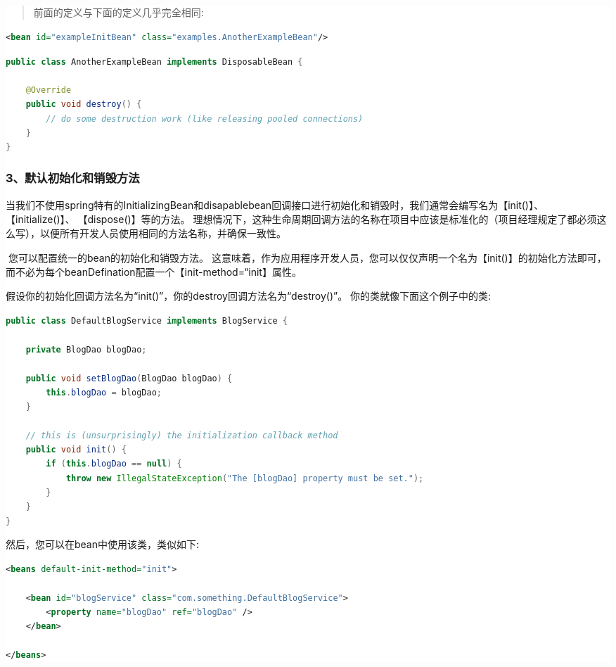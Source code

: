 > 前面的定义与下面的定义几乎完全相同:  

```xml
<bean id="exampleInitBean" class="examples.AnotherExampleBean"/>
```

```java
public class AnotherExampleBean implements DisposableBean {

    @Override
    public void destroy() {
        // do some destruction work (like releasing pooled connections)
    }
}
```



### 3、默认初始化和销毁方法

​		当我们不使用spring特有的InitializingBean和disapablebean回调接口进行初始化和销毁时，我们通常会编写名为【init()】、 【initialize()】、 【dispose()】等的方法。 理想情况下，这种生命周期回调方法的名称在项目中应该是标准化的（项目经理规定了都必须这么写），以便所有开发人员使用相同的方法名称，并确保一致性。  

​		您可以配置统一的bean的初始化和销毁方法。 这意味着，作为应用程序开发人员，您可以仅仅声明一个名为【init()】的初始化方法即可，而不必为每个beanDefination配置一个【init-method=“init】属性。

​		假设你的初始化回调方法名为“init()”，你的destroy回调方法名为“destroy()”。 你的类就像下面这个例子中的类:  

```java
public class DefaultBlogService implements BlogService {

    private BlogDao blogDao;

    public void setBlogDao(BlogDao blogDao) {
        this.blogDao = blogDao;
    }

    // this is (unsurprisingly) the initialization callback method
    public void init() {
        if (this.blogDao == null) {
            throw new IllegalStateException("The [blogDao] property must be set.");
        }
    }
}
```

然后，您可以在bean中使用该类，类似如下:  

```xml
<beans default-init-method="init">

    <bean id="blogService" class="com.something.DefaultBlogService">
        <property name="blogDao" ref="blogDao" />
    </bean>

</beans>
```
